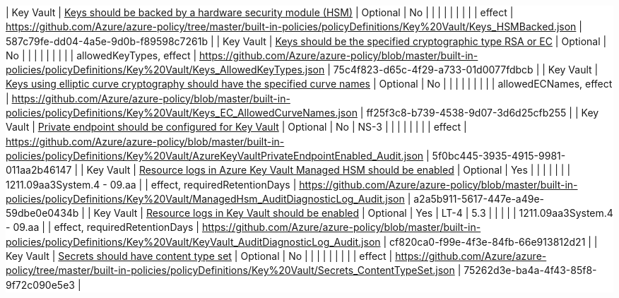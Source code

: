 | Key Vault              | [Keys should be backed by a hardware security module (HSM)](https://github.com/Azure/azure-policy/tree/master/built-in-policies/policyDefinitions/Key%20Vault/Keys_HSMBacked.json)                                                                                                                          | Optional                 | No           |                            |       |           |             |                      |                                |                                     |                   | effect                                                       | https://github.com/Azure/azure-policy/tree/master/built-in-policies/policyDefinitions/Key%20Vault/Keys_HSMBacked.json                                                       | 587c79fe-dd04-4a5e-9d0b-f89598c7261b |
| Key Vault              | [Keys should be the specified cryptographic type RSA or EC](https://github.com/Azure/azure-policy/blob/master/built-in-policies/policyDefinitions/Key%20Vault/Keys_AllowedKeyTypes.json)                                                                                                                    | Optional                 | No           |                            |       |           |             |                      |                                |                                     |                   | allowedKeyTypes, effect                                      | https://github.com/Azure/azure-policy/blob/master/built-in-policies/policyDefinitions/Key%20Vault/Keys_AllowedKeyTypes.json                                                 | 75c4f823-d65c-4f29-a733-01d0077fdbcb |
| Key Vault              | [Keys using elliptic curve cryptography should have the specified curve names](https://github.com/Azure/azure-policy/blob/master/built-in-policies/policyDefinitions/Key%20Vault/Keys_EC_AllowedCurveNames.json)                                                                                            | Optional                 | No           |                            |       |           |             |                      |                                |                                     |                   | allowedECNames, effect                                       | https://github.com/Azure/azure-policy/blob/master/built-in-policies/policyDefinitions/Key%20Vault/Keys_EC_AllowedCurveNames.json                                            | ff25f3c8-b739-4538-9d07-3d6d25cfb255 |
| Key Vault              | [Private endpoint should be configured for Key Vault](https://github.com/Azure/azure-policy/blob/master/built-in-policies/policyDefinitions/Key%20Vault/AzureKeyVaultPrivateEndpointEnabled_Audit.json)                                                                                                     | Optional                 | No           | NS-3                       |       |           |             |                      |                                |                                     |                   | effect                                                       | https://github.com/Azure/azure-policy/blob/master/built-in-policies/policyDefinitions/Key%20Vault/AzureKeyVaultPrivateEndpointEnabled_Audit.json                            | 5f0bc445-3935-4915-9981-011aa2b46147 |
| Key Vault              | [Resource logs in Azure Key Vault Managed HSM should be enabled](https://github.com/Azure/azure-policy/blob/master/built-in-policies/policyDefinitions/Key%20Vault/ManagedHsm_AuditDiagnosticLog_Audit.json)                                                                                                | Optional                 | Yes          |                            |       |           |             |                      |                                | 1211.09aa3System.4 - 09.aa          |                   | effect, requiredRetentionDays                                | https://github.com/Azure/azure-policy/blob/master/built-in-policies/policyDefinitions/Key%20Vault/ManagedHsm_AuditDiagnosticLog_Audit.json                                  | a2a5b911-5617-447e-a49e-59dbe0e0434b |
| Key Vault              | [Resource logs in Key Vault should be enabled](https://github.com/Azure/azure-policy/blob/master/built-in-policies/policyDefinitions/Key%20Vault/KeyVault_AuditDiagnosticLog_Audit.json)                                                                                                                    | Optional                 | Yes          | LT-4                       | 5.3   |           |             |                      |                                | 1211.09aa3System.4 - 09.aa          |                   | effect, requiredRetentionDays                                | https://github.com/Azure/azure-policy/blob/master/built-in-policies/policyDefinitions/Key%20Vault/KeyVault_AuditDiagnosticLog_Audit.json                                    | cf820ca0-f99e-4f3e-84fb-66e913812d21 |
| Key Vault              | [Secrets should have content type set](https://github.com/Azure/azure-policy/tree/master/built-in-policies/policyDefinitions/Key%20Vault/Secrets_ContentTypeSet.json)                                                                                                                                       | Optional                 | No           |                            |       |           |             |                      |                                |                                     |                   | effect                                                       | https://github.com/Azure/azure-policy/tree/master/built-in-policies/policyDefinitions/Key%20Vault/Secrets_ContentTypeSet.json                                               | 75262d3e-ba4a-4f43-85f8-9f72c090e5e3 |
